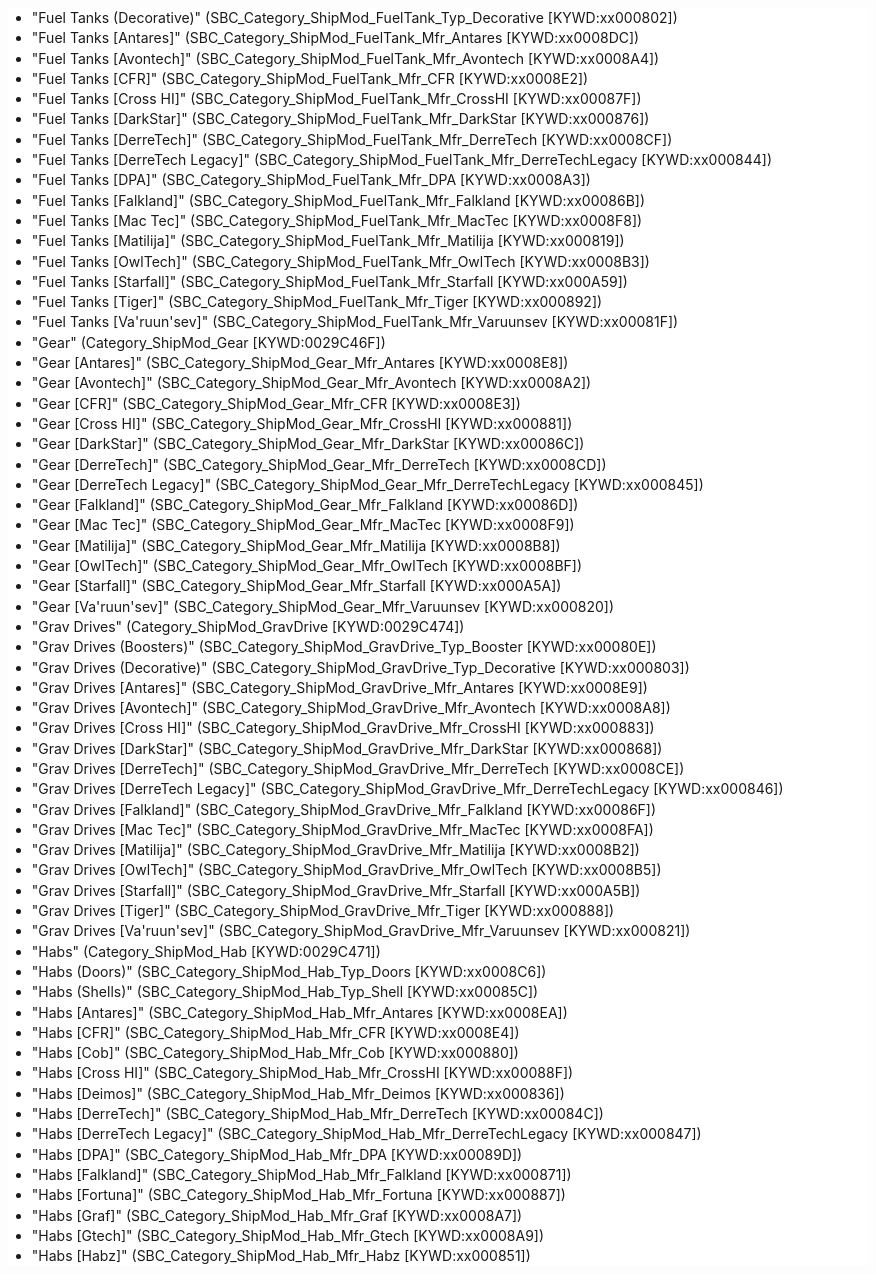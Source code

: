 - "Fuel Tanks (Decorative)" (SBC_Category_ShipMod_FuelTank_Typ_Decorative [KYWD:xx000802])
- "Fuel Tanks [Antares]" (SBC_Category_ShipMod_FuelTank_Mfr_Antares [KYWD:xx0008DC])
- "Fuel Tanks [Avontech]" (SBC_Category_ShipMod_FuelTank_Mfr_Avontech [KYWD:xx0008A4])
- "Fuel Tanks [CFR]" (SBC_Category_ShipMod_FuelTank_Mfr_CFR [KYWD:xx0008E2])
- "Fuel Tanks [Cross HI]" (SBC_Category_ShipMod_FuelTank_Mfr_CrossHI [KYWD:xx00087F])
- "Fuel Tanks [DarkStar]" (SBC_Category_ShipMod_FuelTank_Mfr_DarkStar [KYWD:xx000876])
- "Fuel Tanks [DerreTech]" (SBC_Category_ShipMod_FuelTank_Mfr_DerreTech [KYWD:xx0008CF])
- "Fuel Tanks [DerreTech Legacy]" (SBC_Category_ShipMod_FuelTank_Mfr_DerreTechLegacy [KYWD:xx000844])
- "Fuel Tanks [DPA]" (SBC_Category_ShipMod_FuelTank_Mfr_DPA [KYWD:xx0008A3])
- "Fuel Tanks [Falkland]" (SBC_Category_ShipMod_FuelTank_Mfr_Falkland [KYWD:xx00086B])
- "Fuel Tanks [Mac Tec]" (SBC_Category_ShipMod_FuelTank_Mfr_MacTec [KYWD:xx0008F8])
- "Fuel Tanks [Matilija]" (SBC_Category_ShipMod_FuelTank_Mfr_Matilija [KYWD:xx000819])
- "Fuel Tanks [OwlTech]" (SBC_Category_ShipMod_FuelTank_Mfr_OwlTech [KYWD:xx0008B3])
- "Fuel Tanks [Starfall]" (SBC_Category_ShipMod_FuelTank_Mfr_Starfall [KYWD:xx000A59])
- "Fuel Tanks [Tiger]" (SBC_Category_ShipMod_FuelTank_Mfr_Tiger [KYWD:xx000892])
- "Fuel Tanks [Va'ruun'sev]" (SBC_Category_ShipMod_FuelTank_Mfr_Varuunsev [KYWD:xx00081F])
- "Gear" (Category_ShipMod_Gear [KYWD:0029C46F])
- "Gear [Antares]" (SBC_Category_ShipMod_Gear_Mfr_Antares [KYWD:xx0008E8])
- "Gear [Avontech]" (SBC_Category_ShipMod_Gear_Mfr_Avontech [KYWD:xx0008A2])
- "Gear [CFR]" (SBC_Category_ShipMod_Gear_Mfr_CFR [KYWD:xx0008E3])
- "Gear [Cross HI]" (SBC_Category_ShipMod_Gear_Mfr_CrossHI [KYWD:xx000881])
- "Gear [DarkStar]" (SBC_Category_ShipMod_Gear_Mfr_DarkStar [KYWD:xx00086C])
- "Gear [DerreTech]" (SBC_Category_ShipMod_Gear_Mfr_DerreTech [KYWD:xx0008CD])
- "Gear [DerreTech Legacy]" (SBC_Category_ShipMod_Gear_Mfr_DerreTechLegacy [KYWD:xx000845])
- "Gear [Falkland]" (SBC_Category_ShipMod_Gear_Mfr_Falkland [KYWD:xx00086D])
- "Gear [Mac Tec]" (SBC_Category_ShipMod_Gear_Mfr_MacTec [KYWD:xx0008F9])
- "Gear [Matilija]" (SBC_Category_ShipMod_Gear_Mfr_Matilija [KYWD:xx0008B8])
- "Gear [OwlTech]" (SBC_Category_ShipMod_Gear_Mfr_OwlTech [KYWD:xx0008BF])
- "Gear [Starfall]" (SBC_Category_ShipMod_Gear_Mfr_Starfall [KYWD:xx000A5A])
- "Gear [Va'ruun'sev]" (SBC_Category_ShipMod_Gear_Mfr_Varuunsev [KYWD:xx000820])
- "Grav Drives" (Category_ShipMod_GravDrive [KYWD:0029C474])
- "Grav Drives (Boosters)" (SBC_Category_ShipMod_GravDrive_Typ_Booster [KYWD:xx00080E])
- "Grav Drives (Decorative)" (SBC_Category_ShipMod_GravDrive_Typ_Decorative [KYWD:xx000803])
- "Grav Drives [Antares]" (SBC_Category_ShipMod_GravDrive_Mfr_Antares [KYWD:xx0008E9])
- "Grav Drives [Avontech]" (SBC_Category_ShipMod_GravDrive_Mfr_Avontech [KYWD:xx0008A8])
- "Grav Drives [Cross HI]" (SBC_Category_ShipMod_GravDrive_Mfr_CrossHI [KYWD:xx000883])
- "Grav Drives [DarkStar]" (SBC_Category_ShipMod_GravDrive_Mfr_DarkStar [KYWD:xx000868])
- "Grav Drives [DerreTech]" (SBC_Category_ShipMod_GravDrive_Mfr_DerreTech [KYWD:xx0008CE])
- "Grav Drives [DerreTech Legacy]" (SBC_Category_ShipMod_GravDrive_Mfr_DerreTechLegacy [KYWD:xx000846])
- "Grav Drives [Falkland]" (SBC_Category_ShipMod_GravDrive_Mfr_Falkland [KYWD:xx00086F])
- "Grav Drives [Mac Tec]" (SBC_Category_ShipMod_GravDrive_Mfr_MacTec [KYWD:xx0008FA])
- "Grav Drives [Matilija]" (SBC_Category_ShipMod_GravDrive_Mfr_Matilija [KYWD:xx0008B2])
- "Grav Drives [OwlTech]" (SBC_Category_ShipMod_GravDrive_Mfr_OwlTech [KYWD:xx0008B5])
- "Grav Drives [Starfall]" (SBC_Category_ShipMod_GravDrive_Mfr_Starfall [KYWD:xx000A5B])
- "Grav Drives [Tiger]" (SBC_Category_ShipMod_GravDrive_Mfr_Tiger [KYWD:xx000888])
- "Grav Drives [Va'ruun'sev]" (SBC_Category_ShipMod_GravDrive_Mfr_Varuunsev [KYWD:xx000821])
- "Habs" (Category_ShipMod_Hab [KYWD:0029C471])
- "Habs (Doors)" (SBC_Category_ShipMod_Hab_Typ_Doors [KYWD:xx0008C6])
- "Habs (Shells)" (SBC_Category_ShipMod_Hab_Typ_Shell [KYWD:xx00085C])
- "Habs [Antares]" (SBC_Category_ShipMod_Hab_Mfr_Antares [KYWD:xx0008EA])
- "Habs [CFR]" (SBC_Category_ShipMod_Hab_Mfr_CFR [KYWD:xx0008E4])
- "Habs [Cob]" (SBC_Category_ShipMod_Hab_Mfr_Cob [KYWD:xx000880])
- "Habs [Cross HI]" (SBC_Category_ShipMod_Hab_Mfr_CrossHI [KYWD:xx00088F])
- "Habs [Deimos]" (SBC_Category_ShipMod_Hab_Mfr_Deimos [KYWD:xx000836])
- "Habs [DerreTech]" (SBC_Category_ShipMod_Hab_Mfr_DerreTech [KYWD:xx00084C])
- "Habs [DerreTech Legacy]" (SBC_Category_ShipMod_Hab_Mfr_DerreTechLegacy [KYWD:xx000847])
- "Habs [DPA]" (SBC_Category_ShipMod_Hab_Mfr_DPA [KYWD:xx00089D])
- "Habs [Falkland]" (SBC_Category_ShipMod_Hab_Mfr_Falkland [KYWD:xx000871])
- "Habs [Fortuna]" (SBC_Category_ShipMod_Hab_Mfr_Fortuna [KYWD:xx000887])
- "Habs [Graf]" (SBC_Category_ShipMod_Hab_Mfr_Graf [KYWD:xx0008A7])
- "Habs [Gtech]" (SBC_Category_ShipMod_Hab_Mfr_Gtech [KYWD:xx0008A9])
- "Habs [Habz]" (SBC_Category_ShipMod_Hab_Mfr_Habz [KYWD:xx000851])